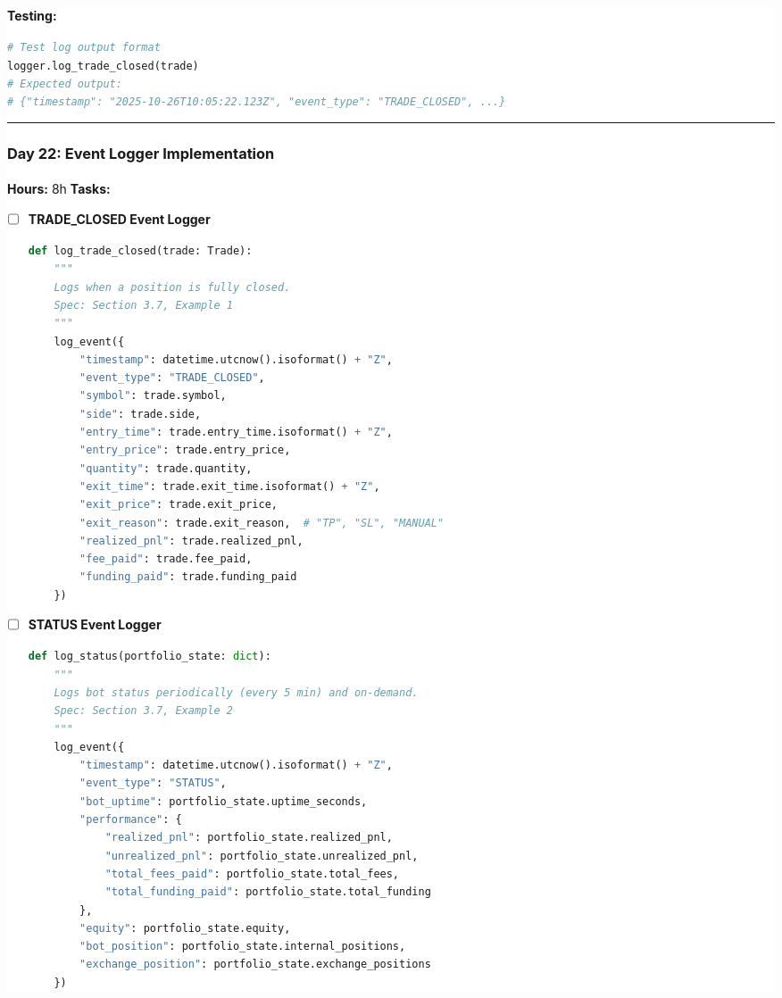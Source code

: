 **Testing:**
```python
# Test log output format
logger.log_trade_closed(trade)
# Expected output:
# {"timestamp": "2025-10-26T10:05:22.123Z", "event_type": "TRADE_CLOSED", ...}
```

---

### Day 22: Event Logger Implementation
**Hours:** 8h
**Tasks:**
- [ ] **TRADE_CLOSED Event Logger**
  ```python
  def log_trade_closed(trade: Trade):
      """
      Logs when a position is fully closed.
      Spec: Section 3.7, Example 1
      """
      log_event({
          "timestamp": datetime.utcnow().isoformat() + "Z",
          "event_type": "TRADE_CLOSED",
          "symbol": trade.symbol,
          "side": trade.side,
          "entry_time": trade.entry_time.isoformat() + "Z",
          "entry_price": trade.entry_price,
          "quantity": trade.quantity,
          "exit_time": trade.exit_time.isoformat() + "Z",
          "exit_price": trade.exit_price,
          "exit_reason": trade.exit_reason,  # "TP", "SL", "MANUAL"
          "realized_pnl": trade.realized_pnl,
          "fee_paid": trade.fee_paid,
          "funding_paid": trade.funding_paid
      })
  ```

- [ ] **STATUS Event Logger**
  ```python
  def log_status(portfolio_state: dict):
      """
      Logs bot status periodically (every 5 min) and on-demand.
      Spec: Section 3.7, Example 2
      """
      log_event({
          "timestamp": datetime.utcnow().isoformat() + "Z",
          "event_type": "STATUS",
          "bot_uptime": portfolio_state.uptime_seconds,
          "performance": {
              "realized_pnl": portfolio_state.realized_pnl,
              "unrealized_pnl": portfolio_state.unrealized_pnl,
              "total_fees_paid": portfolio_state.total_fees,
              "total_funding_paid": portfolio_state.total_funding
          },
          "equity": portfolio_state.equity,
          "bot_position": portfolio_state.internal_positions,
          "exchange_position": portfolio_state.exchange_positions
      })
  ```

